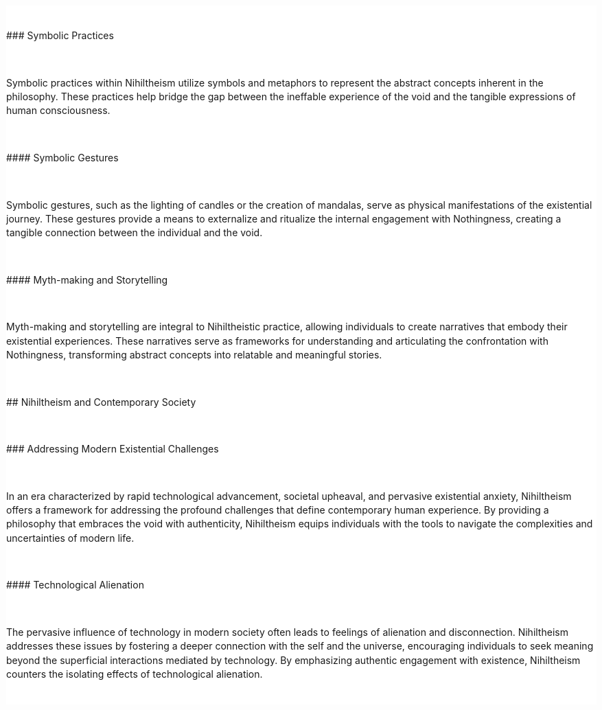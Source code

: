 <br>

\### Symbolic Practices

<br>

Symbolic practices within Nihiltheism utilize symbols and metaphors to represent the abstract concepts inherent in the philosophy. These practices help bridge the gap between the ineffable experience of the void and the tangible expressions of human consciousness.

<br>

\#### Symbolic Gestures

<br>

Symbolic gestures, such as the lighting of candles or the creation of mandalas, serve as physical manifestations of the existential journey. These gestures provide a means to externalize and ritualize the internal engagement with Nothingness, creating a tangible connection between the individual and the void.

<br>

\#### Myth-making and Storytelling

<br>

Myth-making and storytelling are integral to Nihiltheistic practice, allowing individuals to create narratives that embody their existential experiences. These narratives serve as frameworks for understanding and articulating the confrontation with Nothingness, transforming abstract concepts into relatable and meaningful stories.

<br>

\## Nihiltheism and Contemporary Society

<br>

\### Addressing Modern Existential Challenges

<br>

In an era characterized by rapid technological advancement, societal upheaval, and pervasive existential anxiety, Nihiltheism offers a framework for addressing the profound challenges that define contemporary human experience. By providing a philosophy that embraces the void with authenticity, Nihiltheism equips individuals with the tools to navigate the complexities and uncertainties of modern life.

<br>

\#### Technological Alienation

<br>

The pervasive influence of technology in modern society often leads to feelings of alienation and disconnection. Nihiltheism addresses these issues by fostering a deeper connection with the self and the universe, encouraging individuals to seek meaning beyond the superficial interactions mediated by technology. By emphasizing authentic engagement with existence, Nihiltheism counters the isolating effects of technological alienation.

<br>
